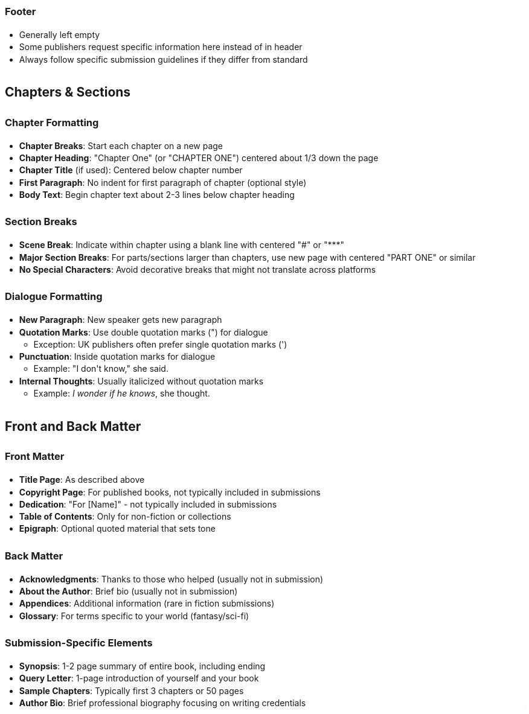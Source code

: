 ### Footer
- Generally left empty
- Some publishers request specific information here instead of in header
- Always follow specific submission guidelines if they differ from standard

## Chapters & Sections

### Chapter Formatting
- **Chapter Breaks**: Start each chapter on a new page
- **Chapter Heading**: "Chapter One" (or "CHAPTER ONE") centered about 1/3 down the page
- **Chapter Title** (if used): Centered below chapter number
- **First Paragraph**: No indent for first paragraph of chapter (optional style)
- **Body Text**: Begin chapter text about 2-3 lines below chapter heading

### Section Breaks
- **Scene Break**: Indicate within chapter using a blank line with centered "#" or "***"
- **Major Section Breaks**: For parts/sections larger than chapters, use new page with centered "PART ONE" or similar
- **No Special Characters**: Avoid decorative breaks that might not translate across platforms

### Dialogue Formatting
- **New Paragraph**: New speaker gets new paragraph
- **Quotation Marks**: Use double quotation marks (") for dialogue
  - Exception: UK publishers often prefer single quotation marks (')
- **Punctuation**: Inside quotation marks for dialogue
  - Example: "I don't know," she said.
- **Internal Thoughts**: Usually italicized without quotation marks
  - Example: *I wonder if he knows*, she thought.

## Front and Back Matter

### Front Matter
- **Title Page**: As described above
- **Copyright Page**: For published books, not typically included in submissions
- **Dedication**: "For [Name]" - not typically included in submissions
- **Table of Contents**: Only for non-fiction or collections
- **Epigraph**: Optional quoted material that sets tone

### Back Matter
- **Acknowledgments**: Thanks to those who helped (usually not in submission)
- **About the Author**: Brief bio (usually not in submission)
- **Appendices**: Additional information (rare in fiction submissions)
- **Glossary**: For terms specific to your world (fantasy/sci-fi)

### Submission-Specific Elements
- **Synopsis**: 1-2 page summary of entire book, including ending
- **Query Letter**: 1-page introduction of yourself and your book
- **Sample Chapters**: Typically first 3 chapters or 50 pages
- **Author Bio**: Brief professional biography focusing on writing credentials
